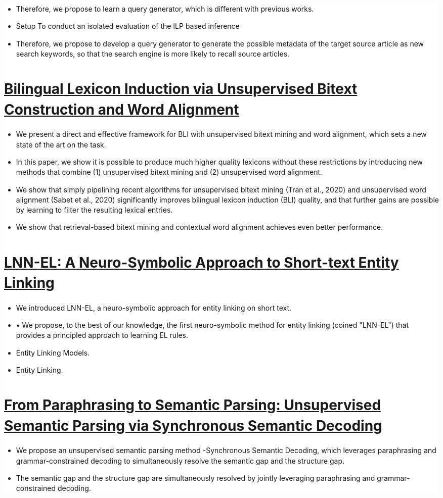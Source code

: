 - Therefore, we propose to learn a query generator, which is different with previous works.

- Setup To conduct an isolated evaluation of the ILP based inference

- Therefore, we propose to develop a query generator to generate the possible metadata of the target source article as new search keywords, so that the search engine is more likely to recall source articles.




# [Bilingual Lexicon Induction via Unsupervised Bitext Construction and Word Alignment](https://aclanthology.org/2021.acl-long.67/)
- We present a direct and effective framework for BLI with unsupervised bitext mining and word alignment, which sets a new state of the art on the task.

- In this paper, we show it is possible to produce much higher quality lexicons without these restrictions by introducing new methods that combine (1) unsupervised bitext mining and (2) unsupervised word alignment.

- We show that simply pipelining recent algorithms for unsupervised bitext mining (Tran et al., 2020) and unsupervised word alignment (Sabet et al., 2020) significantly improves bilingual lexicon induction (BLI) quality, and that further gains are possible by learning to filter the resulting lexical entries.

- We show that retrieval-based bitext mining and contextual word alignment achieves even better performance.




# [LNN-EL: A Neuro-Symbolic Approach to Short-text Entity Linking](https://aclanthology.org/2021.acl-long.64/)
- We introduced LNN-EL, a neuro-symbolic approach for entity linking on short text.

- • We propose, to the best of our knowledge, the first neuro-symbolic method for entity linking (coined "LNN-EL") that provides a principled approach to learning EL rules.

- Entity Linking Models.

- Entity Linking.




# [From Paraphrasing to Semantic Parsing: Unsupervised Semantic Parsing via Synchronous Semantic Decoding](https://aclanthology.org/2021.acl-long.397/)
- We propose an unsupervised semantic parsing method -Synchronous Semantic Decoding, which leverages paraphrasing and grammar-constrained decoding to simultaneously resolve the semantic gap and the structure gap.

- The semantic gap and the structure gap are simultaneously resolved by jointly leveraging paraphrasing and grammar-constrained decoding.

